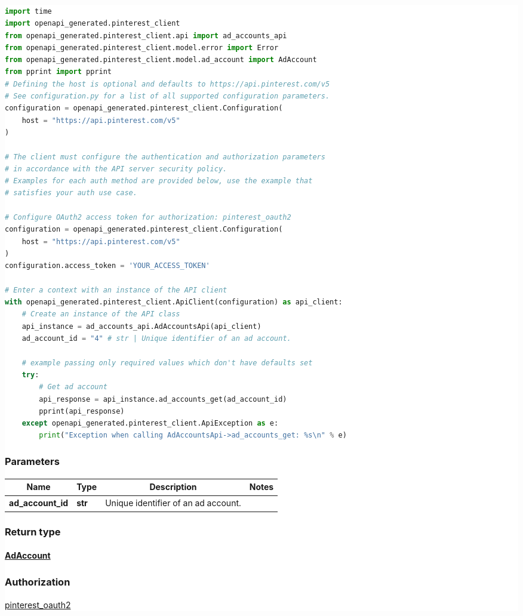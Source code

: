 ```python
import time
import openapi_generated.pinterest_client
from openapi_generated.pinterest_client.api import ad_accounts_api
from openapi_generated.pinterest_client.model.error import Error
from openapi_generated.pinterest_client.model.ad_account import AdAccount
from pprint import pprint
# Defining the host is optional and defaults to https://api.pinterest.com/v5
# See configuration.py for a list of all supported configuration parameters.
configuration = openapi_generated.pinterest_client.Configuration(
    host = "https://api.pinterest.com/v5"
)

# The client must configure the authentication and authorization parameters
# in accordance with the API server security policy.
# Examples for each auth method are provided below, use the example that
# satisfies your auth use case.

# Configure OAuth2 access token for authorization: pinterest_oauth2
configuration = openapi_generated.pinterest_client.Configuration(
    host = "https://api.pinterest.com/v5"
)
configuration.access_token = 'YOUR_ACCESS_TOKEN'

# Enter a context with an instance of the API client
with openapi_generated.pinterest_client.ApiClient(configuration) as api_client:
    # Create an instance of the API class
    api_instance = ad_accounts_api.AdAccountsApi(api_client)
    ad_account_id = "4" # str | Unique identifier of an ad account.

    # example passing only required values which don't have defaults set
    try:
        # Get ad account
        api_response = api_instance.ad_accounts_get(ad_account_id)
        pprint(api_response)
    except openapi_generated.pinterest_client.ApiException as e:
        print("Exception when calling AdAccountsApi->ad_accounts_get: %s\n" % e)
```


### Parameters

Name | Type | Description  | Notes
------------- | ------------- | ------------- | -------------
 **ad_account_id** | **str**| Unique identifier of an ad account. |

### Return type

[**AdAccount**](AdAccount.md)

### Authorization

[pinterest_oauth2](../README.md#pinterest_oauth2)
